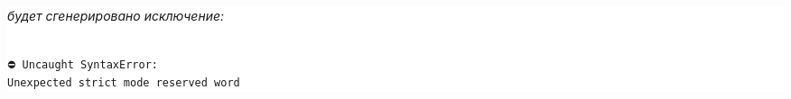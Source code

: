 ###### будет сгенерировано исключение:

```
⛔️ Uncaught SyntaxError:
Unexpected strict mode reserved word
```

